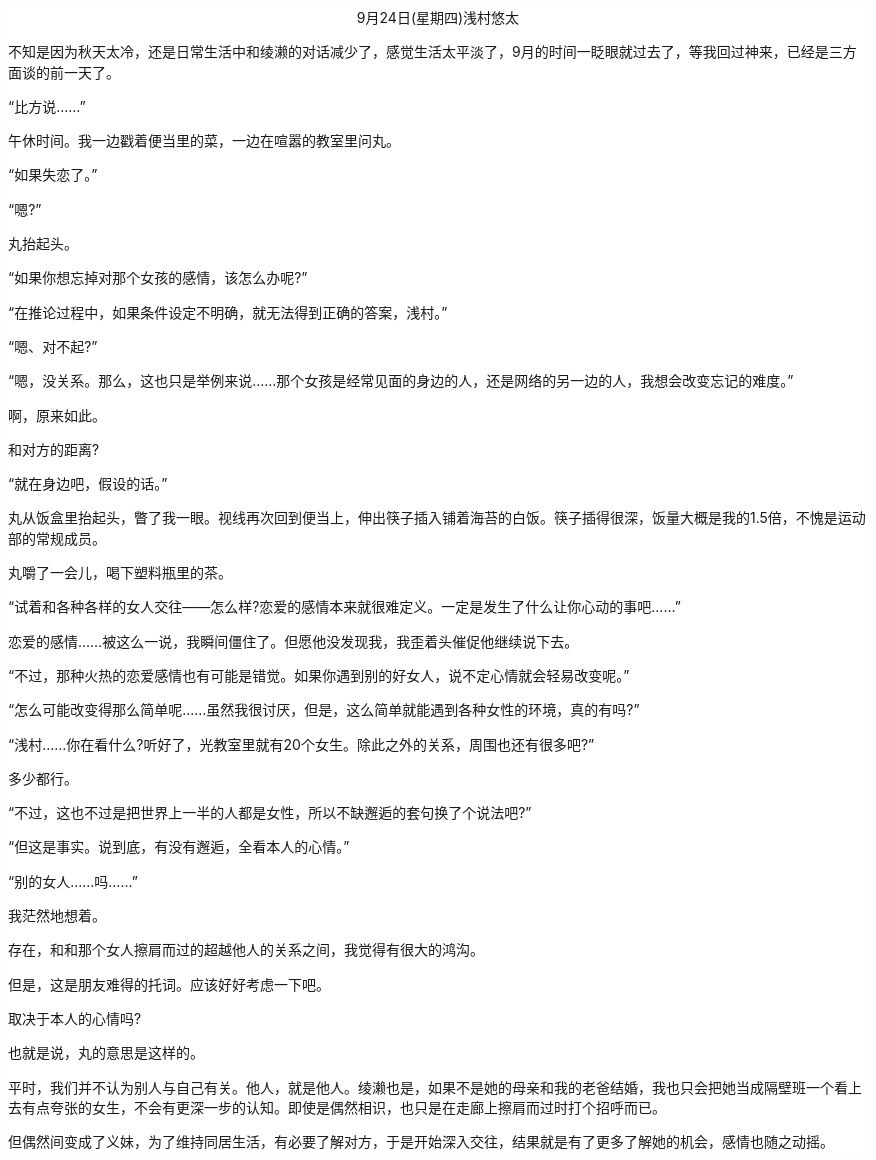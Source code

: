 <p align="center">9月24日(星期四)浅村悠太</p>

不知是因为秋天太冷，还是日常生活中和绫濑的对话减少了，感觉生活太平淡了，9月的时间一眨眼就过去了，等我回过神来，已经是三方面谈的前一天了。

“比方说……”

午休时间。我一边戳着便当里的菜，一边在喧嚣的教室里问丸。

“如果失恋了。”

“嗯?”

丸抬起头。

“如果你想忘掉对那个女孩的感情，该怎么办呢?”

“在推论过程中，如果条件设定不明确，就无法得到正确的答案，浅村。”

“嗯、对不起?”

“嗯，没关系。那么，这也只是举例来说……那个女孩是经常见面的身边的人，还是网络的另一边的人，我想会改变忘记的难度。”

啊，原来如此。

和对方的距离?

“就在身边吧，假设的话。”

丸从饭盒里抬起头，瞥了我一眼。视线再次回到便当上，伸出筷子插入铺着海苔的白饭。筷子插得很深，饭量大概是我的1.5倍，不愧是运动部的常规成员。

丸嚼了一会儿，喝下塑料瓶里的茶。

“试着和各种各样的女人交往——怎么样?恋爱的感情本来就很难定义。一定是发生了什么让你心动的事吧……”

恋爱的感情……被这么一说，我瞬间僵住了。但愿他没发现我，我歪着头催促他继续说下去。

“不过，那种火热的恋爱感情也有可能是错觉。如果你遇到别的好女人，说不定心情就会轻易改变呢。”

“怎么可能改变得那么简单呢……虽然我很讨厌，但是，这么简单就能遇到各种女性的环境，真的有吗?”

“浅村……你在看什么?听好了，光教室里就有20个女生。除此之外的关系，周围也还有很多吧?”

多少都行。

“不过，这也不过是把世界上一半的人都是女性，所以不缺邂逅的套句换了个说法吧?”

“但这是事实。说到底，有没有邂逅，全看本人的心情。”

“别的女人……吗……”

我茫然地想着。

存在，和和那个女人擦肩而过的超越他人的关系之间，我觉得有很大的鸿沟。

但是，这是朋友难得的托词。应该好好考虑一下吧。

取决于本人的心情吗?

也就是说，丸的意思是这样的。

平时，我们并不认为别人与自己有关。他人，就是他人。绫濑也是，如果不是她的母亲和我的老爸结婚，我也只会把她当成隔壁班一个看上去有点夸张的女生，不会有更深一步的认知。即使是偶然相识，也只是在走廊上擦肩而过时打个招呼而已。

但偶然间变成了义妹，为了维持同居生活，有必要了解对方，于是开始深入交往，结果就是有了更多了解她的机会，感情也随之动摇。

